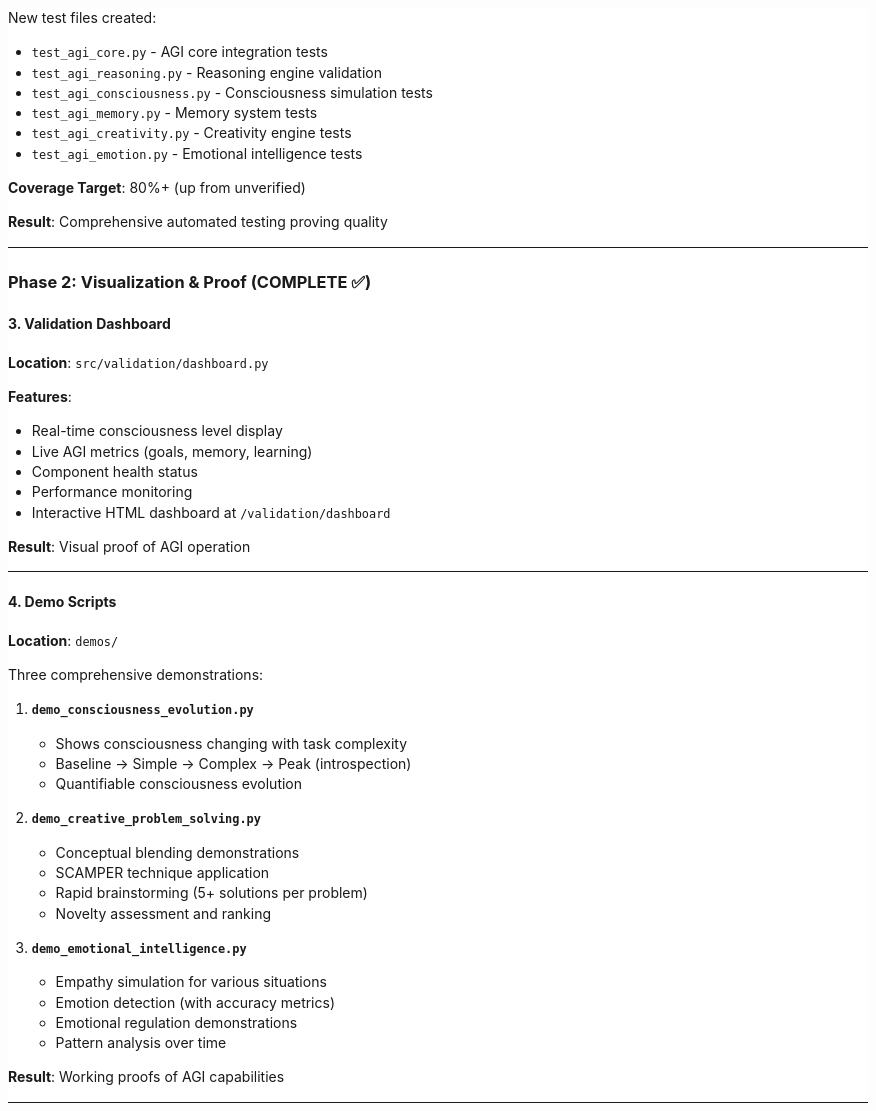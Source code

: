 New test files created:
- `test_agi_core.py` - AGI core integration tests
- `test_agi_reasoning.py` - Reasoning engine validation
- `test_agi_consciousness.py` - Consciousness simulation tests
- `test_agi_memory.py` - Memory system tests
- `test_agi_creativity.py` - Creativity engine tests
- `test_agi_emotion.py` - Emotional intelligence tests

**Coverage Target**: 80%+ (up from unverified)

**Result**: Comprehensive automated testing proving quality

---

### Phase 2: Visualization & Proof (COMPLETE ✅)

#### 3. Validation Dashboard
**Location**: `src/validation/dashboard.py`

**Features**:
- Real-time consciousness level display
- Live AGI metrics (goals, memory, learning)
- Component health status
- Performance monitoring
- Interactive HTML dashboard at `/validation/dashboard`

**Result**: Visual proof of AGI operation

---

#### 4. Demo Scripts
**Location**: `demos/`

Three comprehensive demonstrations:

1. **`demo_consciousness_evolution.py`**
   - Shows consciousness changing with task complexity
   - Baseline → Simple → Complex → Peak (introspection)
   - Quantifiable consciousness evolution

2. **`demo_creative_problem_solving.py`**
   - Conceptual blending demonstrations
   - SCAMPER technique application
   - Rapid brainstorming (5+ solutions per problem)
   - Novelty assessment and ranking

3. **`demo_emotional_intelligence.py`**
   - Empathy simulation for various situations
   - Emotion detection (with accuracy metrics)
   - Emotional regulation demonstrations
   - Pattern analysis over time

**Result**: Working proofs of AGI capabilities

---
